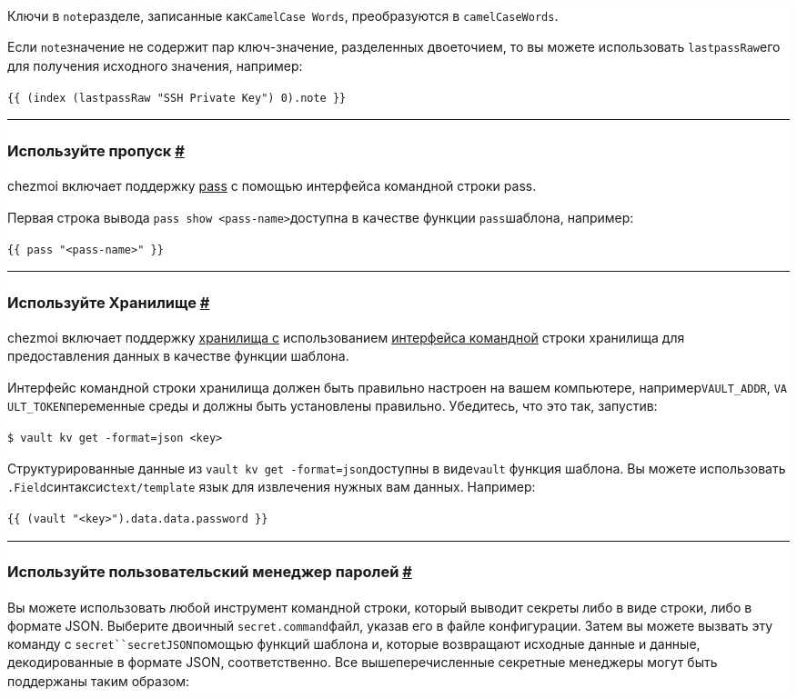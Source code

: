 Ключи в `note`разделе, записанные как`CamelCase Words`, преобразуются в `camelCaseWords`.

Если `note`значение не содержит пар ключ-значение, разделенных двоеточием, то вы можете использовать `lastpassRaw`его для получения исходного значения, например:

```
{{ (index (lastpassRaw "SSH Private Key") 0).note }}
```

___

### Используйте пропуск [#](https://www.chezmoi.io/docs/how-to/#use-pass)

chezmoi включает поддержку [pass](https://www.passwordstore.org/) с помощью интерфейса командной строки pass.

Первая строка вывода `pass show <pass-name>`доступна в качестве функции `pass`шаблона, например:

```
{{ pass "<pass-name>" }}
```

___

### Используйте Хранилище [#](https://www.chezmoi.io/docs/how-to/#use-vault)

chezmoi включает поддержку [хранилища с](https://www.vaultproject.io/) использованием [интерфейса командной](https://www.vaultproject.io/docs/commands/) строки хранилища для предоставления данных в качестве функции шаблона.

Интерфейс командной строки хранилища должен быть правильно настроен на вашем компьютере, например`VAULT_ADDR`, `VAULT_TOKEN`переменные среды и должны быть установлены правильно. Убедитесь, что это так, запустив:

```
$ vault kv get -format=json <key>
```

Структурированные данные из `vault kv get -format=json`доступны в виде`vault` функция шаблона. Вы можете использовать `.Field`синтаксис`text/template` язык для извлечения нужных вам данных. Например:

```
{{ (vault "<key>").data.data.password }}
```

___

### Используйте пользовательский менеджер паролей [#](https://www.chezmoi.io/docs/how-to/#use-a-custom-password-manager)

Вы можете использовать любой инструмент командной строки, который выводит секреты либо в виде строки, либо в формате JSON. Выберите двоичный `secret.command`файл, указав его в файле конфигурации. Затем вы можете вызвать эту команду с `secret``secretJSON`помощью функций шаблона и, которые возвращают исходные данные и данные, декодированные в формате JSON, соответственно. Все вышеперечисленные секретные менеджеры могут быть поддержаны таким образом:
